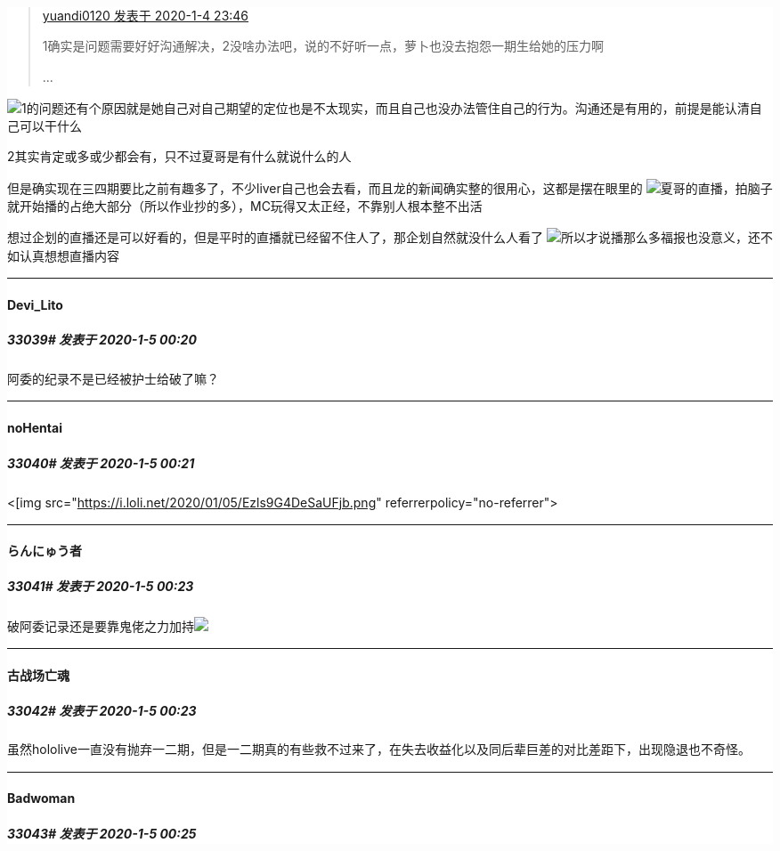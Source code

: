 
<blockquote><a href="httphttps://bbs.saraba1st.com/2b/forum.php?mod=redirect&amp;goto=findpost&amp;pid=46087050&amp;ptid=1857164" target="_blank">yuandi0120 发表于 2020-1-4 23:46</a>

1确实是问题需要好好沟通解决，2没啥办法吧，说的不好听一点，萝卜也没去抱怨一期生给她的压力啊

 ...</blockquote>
<img src="https://static.saraba1st.com/image/smiley/face2017/035.png" referrerpolicy="no-referrer">1的问题还有个原因就是她自己对自己期望的定位也是不太现实，而且自己也没办法管住自己的行为。沟通还是有用的，前提是能认清自己可以干什么

2其实肯定或多或少都会有，只不过夏哥是有什么就说什么的人


但是确实现在三四期要比之前有趣多了，不少liver自己也会去看，而且龙的新闻确实整的很用心，这都是摆在眼里的
<img src="https://static.saraba1st.com/image/smiley/face2017/015.png" referrerpolicy="no-referrer">夏哥的直播，拍脑子就开始播的占绝大部分（所以作业抄的多），MC玩得又太正经，不靠别人根本整不出活

想过企划的直播还是可以好看的，但是平时的直播就已经留不住人了，那企划自然就没什么人看了
<img src="https://static.saraba1st.com/image/smiley/face2017/023.png" referrerpolicy="no-referrer">所以才说播那么多福报也没意义，还不如认真想想直播内容


-----

####  Devi_Lito  
##### 33039#       发表于 2020-1-5 00:20


阿委的纪录不是已经被护士给破了嘛？


-----

####  noHentai  
##### 33040#       发表于 2020-1-5 00:21


<[img src="https://i.loli.net/2020/01/05/Ezls9G4DeSaUFjb.png" referrerpolicy="no-referrer">


-----

####  らんにゅう者  
##### 33041#       发表于 2020-1-5 00:23


破阿委记录还是要靠鬼佬之力加持<img src="https://static.saraba1st.com/image/smiley/face2017/067.png" referrerpolicy="no-referrer">


-----

####  古战场亡魂  
##### 33042#       发表于 2020-1-5 00:23


虽然hololive一直没有抛弃一二期，但是一二期真的有些救不过来了，在失去收益化以及同后辈巨差的对比差距下，出现隐退也不奇怪。


-----

####  Badwoman  
##### 33043#       发表于 2020-1-5 00:25
